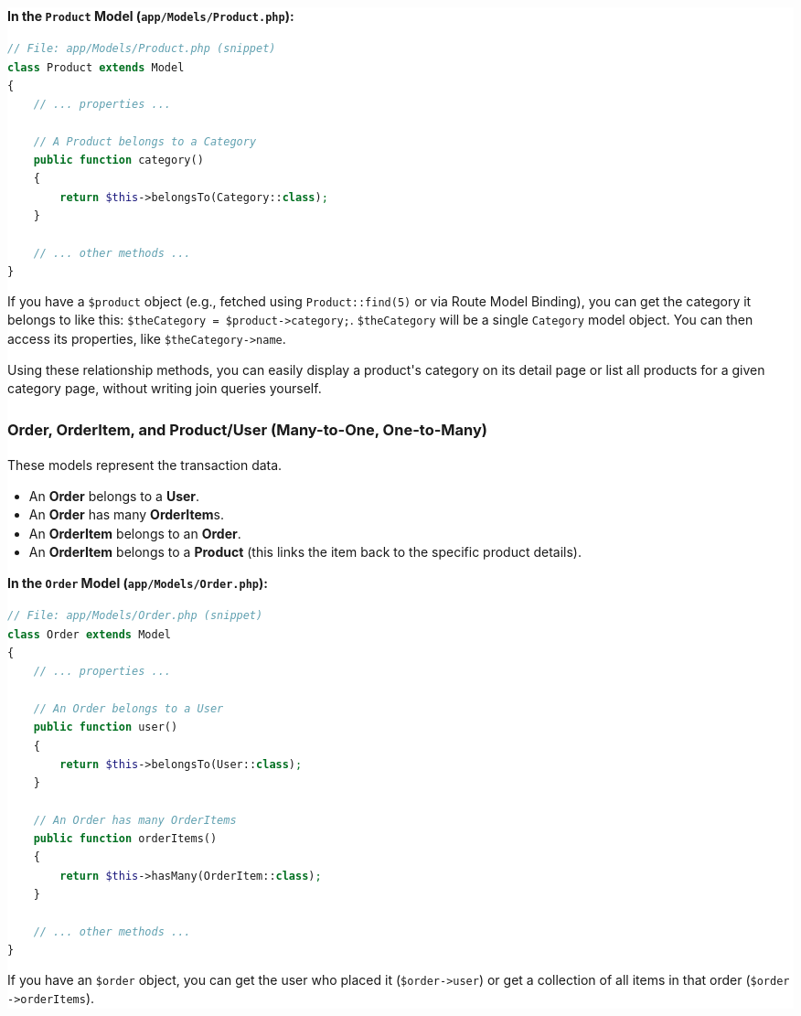 **In the `Product` Model (`app/Models/Product.php`):**
```php
// File: app/Models/Product.php (snippet)
class Product extends Model
{
    // ... properties ...

    // A Product belongs to a Category
    public function category()
    {
        return $this->belongsTo(Category::class);
    }

    // ... other methods ...
}
```
If you have a `$product` object (e.g., fetched using `Product::find(5)` or via Route Model Binding), you can get the category it belongs to like this: `$theCategory = $product->category;`. `$theCategory` will be a single `Category` model object. You can then access its properties, like `$theCategory->name`.

Using these relationship methods, you can easily display a product's category on its detail page or list all products for a given category page, without writing join queries yourself.

### Order, OrderItem, and Product/User (Many-to-One, One-to-Many)

These models represent the transaction data.

*   An **Order** belongs to a **User**.
*   An **Order** has many **OrderItem**s.
*   An **OrderItem** belongs to an **Order**.
*   An **OrderItem** belongs to a **Product** (this links the item back to the specific product details).

**In the `Order` Model (`app/Models/Order.php`):**
```php
// File: app/Models/Order.php (snippet)
class Order extends Model
{
    // ... properties ...

    // An Order belongs to a User
    public function user()
    {
        return $this->belongsTo(User::class);
    }

    // An Order has many OrderItems
    public function orderItems()
    {
        return $this->hasMany(OrderItem::class);
    }

    // ... other methods ...
}
```
If you have an `$order` object, you can get the user who placed it (`$order->user`) or get a collection of all items in that order (`$order->orderItems`).
